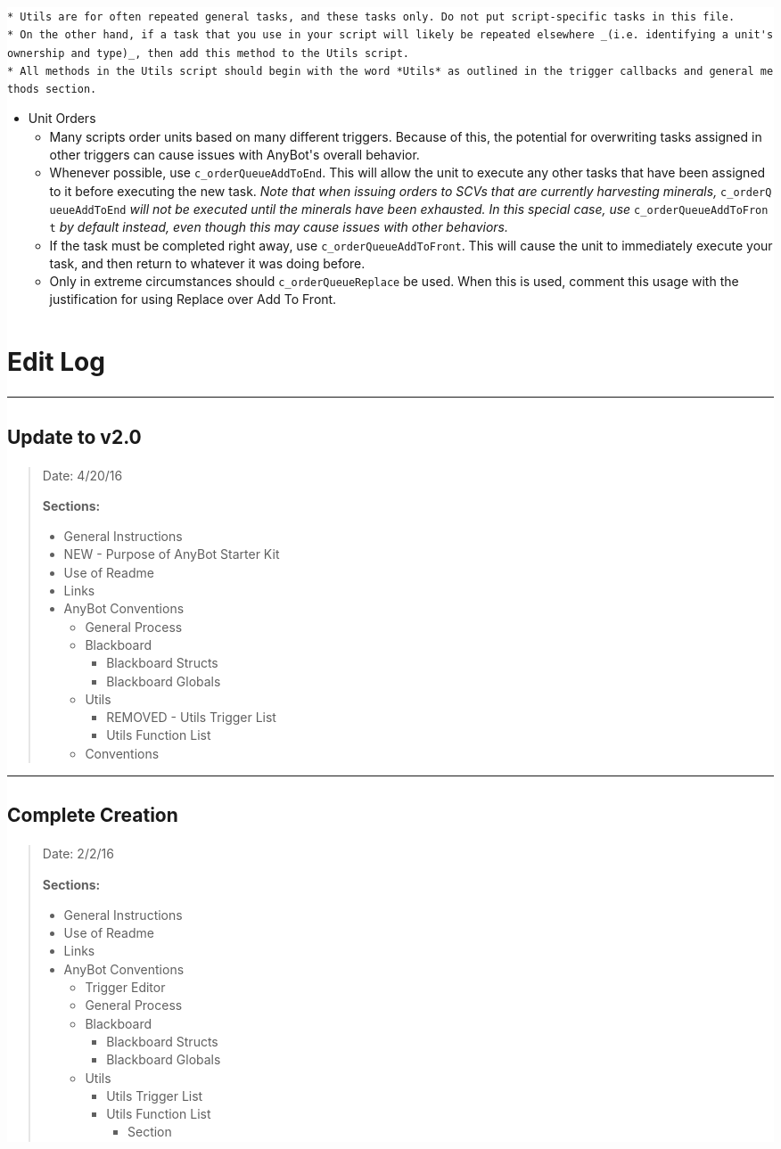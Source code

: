     * Utils are for often repeated general tasks, and these tasks only. Do not put script-specific tasks in this file.
    * On the other hand, if a task that you use in your script will likely be repeated elsewhere _(i.e. identifying a unit's ownership and type)_, then add this method to the Utils script.
    * All methods in the Utils script should begin with the word *Utils* as outlined in the trigger callbacks and general methods section.
* Unit Orders
    * Many scripts order units based on many different triggers. Because of this, the potential for overwriting tasks assigned in other triggers can cause issues with AnyBot's overall behavior.
    * Whenever possible, use `c_orderQueueAddToEnd`. This will allow the unit to execute any other tasks that have been assigned to it before executing the new task. _Note that when issuing orders to SCVs that are currently harvesting minerals,_ `c_orderQueueAddToEnd` _will not be executed until the minerals have been exhausted. In this special case, use_ `c_orderQueueAddToFront` _by default instead, even though this may cause issues with other behaviors._
    * If the task must be completed right away, use `c_orderQueueAddToFront`. This will cause the unit to immediately execute your task, and then return to whatever it was doing before.
    * Only in extreme circumstances should `c_orderQueueReplace` be used. When this is used, comment this usage with the justification for using Replace over Add To Front.


Edit Log
=======
-----------------
## Update to v2.0
> Date: 4/20/16
>
> **Sections:**
>
> * General Instructions
> * NEW - Purpose of AnyBot Starter Kit
> * Use of Readme
> * Links
> * AnyBot Conventions
> 	* General Process
> 	* Blackboard
>		* Blackboard Structs
>		* Blackboard Globals
> 	* Utils
>		* REMOVED - Utils Trigger List
> 		* Utils Function List
>	* Conventions
>

-----------------
## Complete Creation
> Date: 2/2/16
>
> **Sections:**
>
> * General Instructions
> * Use of Readme
> * Links
> * AnyBot Conventions
>     * Trigger Editor
>     * General Process
>     * Blackboard
>         * Blackboard Structs
>         * Blackboard Globals
>     * Utils
>         * Utils Trigger List
>         * Utils Function List
>             * Section